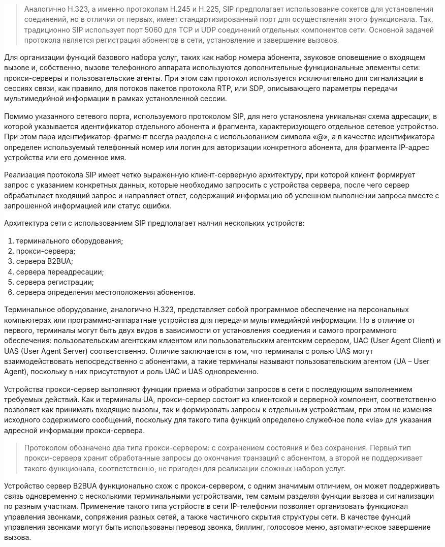 >Аналогично H.323, а именно протоколам H.245 и H.225, SIP предполагает использование сокетов для установления соединений, но в отличии от первых, имеет стандартизированный порт для осуществления этого функционала. Так, традиционно SIP использует порт 5060 для TCP и UDP соединений отдельных компонентов сети. Основной задачей протокола является регистрация абонентов в сети, установление и завершение вызовов.

Для организации функций базового набора услуг, таких как набор номера абонента, звуковое оповещение о входящем вызове и, собственно, вызове телефонного аппарата используются дополнительные функциональные элементы сети: прокси-серверы и пользовательские агенты. При этом сам протокол используется исключительно для сигнализации в сессиях связи, как правило, для потоков пакетов протокола RTP, или SDP, описывающего параметры передачи мультимедийной информации в рамках установленной сессии.

Помимо указанного сетевого порта, используемого протоколом SIP, для него установлена уникальная схема адресации, в которой указывается идентификатор отдельного абонента и фрагмента, характеризующего отдельное сетевое устройство. При этом пара идентификатор-фрагмент всегда разделена с использованием символа «@», а в качестве идентификатора определен используемый телефонный номер или логин для авторизации конкретного абонента, для фрагмента IP-адрес устройства или его доменное имя.

Реализация протокола SIP имеет четко выраженную клиент-серверную архитектуру, при которой клиент формирует запрос с указанием конкретных данных, которые необходимо запросить с устройства сервера, после чего сервер обрабатывает входящий запрос и направляет ответ, содержащий информацию об успешном выполнении запроса вместе с запрошенной информацией или статус ошибки.

Архитектура сети с использованием SIP предполагает налчия нескольких устройств:
1. 	терминального оборудования;
2.	прокси-сервера;
3.	сервера B2BUA;
4.	сервера переадресации;
5.	сервера регистрации;
6.	сервера определения местоположения абонентов.


Терминальное оборудование, аналогично H.323, представляет собой програмнмое обеспечение на персональных компьютерах или программно-аппаратные устройства для передачи мультимедийной информации. Но в отличие от первого, терминалы могут быть двух видов в зависимости от установления соедиения и самого программного обеспечения: пользовательским агентским клиентом или пользовательским агентским сервером, UAC (User Agent Client) и UAS (User Agent Server) соответственно. Отличие заключается в том, что терминалы с ролью UAS могут взаимодействовать непосредственно с абонентами, а такие терминалы называют пользовательским агентом (UA – User Agent), поскольку в них присутствуют и роль UAC и UAS одновременно.

Устройства прокси-сервер выполняют функции приема и обработки запросов в сети с последующим выполнением требуемых действий. Как и терминалы UA, прокси-сервер состоит из клиентской и серверной компонент, соответственно позволяет как принимать входящие вызовы, так и формировать запросы к отдельным устройствам, при этом не изменяя исходного содержимого сообщений, поскольку для такого типа функций определено служебное поле «via» для указания адресной информации прокси-сервера.

>Протоколом обозначено два типа прокси-сервером: с сохранением состояния и без сохранения. Первый тип прокси-сервера хранит обработанные запросы до окончания транзаций с абонентом, а второй не поддерживает такого функционала, соответственно, не пригоден для реализации сложных наборов услуг.

Устройство сервер B2BUA функционально схож с прокси-сервером, с одним значимым отличием, он может поддерживать связь одновременно с несколькими терминальными устройствами, тем самым разделяя функции вызова и сигнализации по разным участкам. Применение такого типа устрйоств в сети IP-телефонии позволяет организовать функционал управления звонками, сопряжения разных сетей, а также частичного скрытия структуры сети. В качестве функций управления звонками могут быть использованы перевод звонка, биллинг, голосовое меню, автоматическое завершение вызова.
